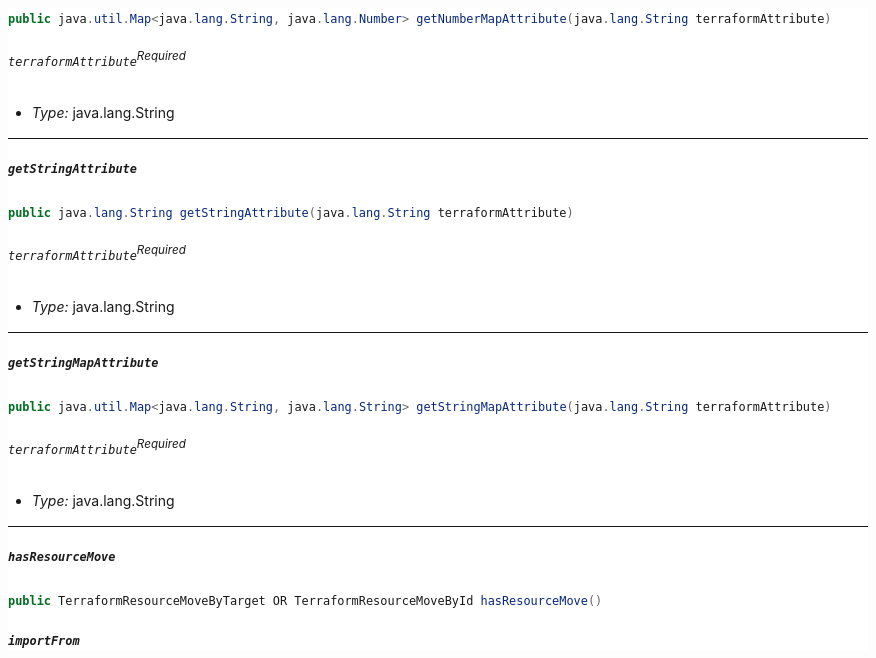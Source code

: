 ```java
public java.util.Map<java.lang.String, java.lang.Number> getNumberMapAttribute(java.lang.String terraformAttribute)
```

###### `terraformAttribute`<sup>Required</sup> <a name="terraformAttribute" id="@cdktf/provider-cloudflare.waitingRoomEvent.WaitingRoomEvent.getNumberMapAttribute.parameter.terraformAttribute"></a>

- *Type:* java.lang.String

---

##### `getStringAttribute` <a name="getStringAttribute" id="@cdktf/provider-cloudflare.waitingRoomEvent.WaitingRoomEvent.getStringAttribute"></a>

```java
public java.lang.String getStringAttribute(java.lang.String terraformAttribute)
```

###### `terraformAttribute`<sup>Required</sup> <a name="terraformAttribute" id="@cdktf/provider-cloudflare.waitingRoomEvent.WaitingRoomEvent.getStringAttribute.parameter.terraformAttribute"></a>

- *Type:* java.lang.String

---

##### `getStringMapAttribute` <a name="getStringMapAttribute" id="@cdktf/provider-cloudflare.waitingRoomEvent.WaitingRoomEvent.getStringMapAttribute"></a>

```java
public java.util.Map<java.lang.String, java.lang.String> getStringMapAttribute(java.lang.String terraformAttribute)
```

###### `terraformAttribute`<sup>Required</sup> <a name="terraformAttribute" id="@cdktf/provider-cloudflare.waitingRoomEvent.WaitingRoomEvent.getStringMapAttribute.parameter.terraformAttribute"></a>

- *Type:* java.lang.String

---

##### `hasResourceMove` <a name="hasResourceMove" id="@cdktf/provider-cloudflare.waitingRoomEvent.WaitingRoomEvent.hasResourceMove"></a>

```java
public TerraformResourceMoveByTarget OR TerraformResourceMoveById hasResourceMove()
```

##### `importFrom` <a name="importFrom" id="@cdktf/provider-cloudflare.waitingRoomEvent.WaitingRoomEvent.importFrom"></a>
